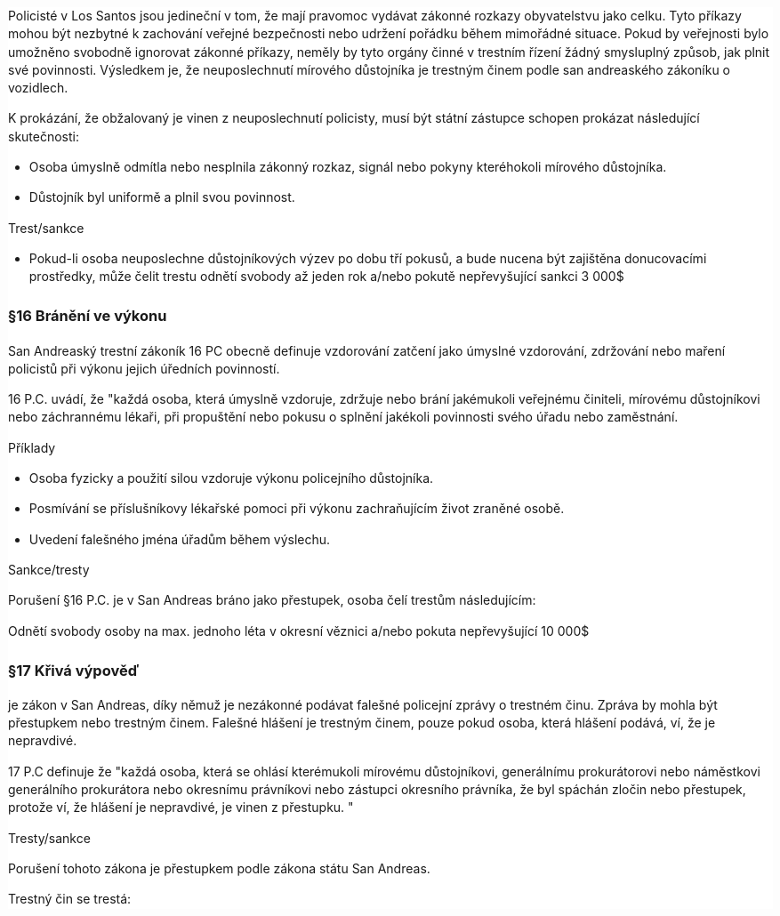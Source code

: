 Policisté v Los Santos jsou jedineční v tom, že mají pravomoc vydávat zákonné rozkazy obyvatelstvu jako celku. Tyto příkazy mohou být nezbytné k zachování veřejné bezpečnosti nebo udržení pořádku během mimořádné situace. Pokud by veřejnosti bylo umožněno svobodně ignorovat zákonné příkazy, neměly by tyto orgány činné v trestním řízení žádný smysluplný způsob, jak plnit své povinnosti. Výsledkem je, že neuposlechnutí mírového důstojníka je trestným činem podle san andreaského zákoníku o vozidlech.

K prokázání, že obžalovaný je vinen z neuposlechnutí policisty, musí být státní zástupce schopen prokázat následující skutečnosti:

- Osoba úmyslně odmítla nebo nesplnila zákonný rozkaz, signál nebo pokyny kteréhokoli mírového důstojníka.

- Důstojník byl uniformě a plnil svou povinnost.

Trest/sankce

- Pokud-li osoba neuposlechne důstojníkových výzev po dobu tří pokusů, a bude nucena být zajištěna donucovacími prostředky, může čelit trestu odnětí svobody až jeden rok a/nebo pokutě nepřevyšující sankci 3 000$

### §16 Bránění ve výkonu

San Andreaský trestní zákoník 16 PC obecně definuje vzdorování zatčení jako úmyslné vzdorování, zdržování nebo maření policistů při výkonu jejich úředních povinností.

16 P.C. uvádí, že "každá osoba, která úmyslně vzdoruje, zdržuje nebo brání jakémukoli veřejnému činiteli, mírovému důstojníkovi nebo záchrannému lékaři, při propuštění nebo pokusu o splnění jakékoli povinnosti svého úřadu nebo zaměstnání.

Příklady

- Osoba fyzicky a použití silou vzdoruje výkonu policejního důstojníka.

- Posmívání se příslušníkovy lékařské pomoci při výkonu zachraňujícím život zraněné osobě.

- Uvedení falešného jména úřadům během výslechu.

Sankce/tresty

Porušení §16 P.C. je v San Andreas bráno jako přestupek, osoba čelí trestům následujícím:

Odnětí svobody osoby na max. jednoho léta v okresní věznici a/nebo pokuta nepřevyšující 10 000$
### §17 Křivá výpověď

je zákon v San Andreas, díky němuž je nezákonné podávat falešné policejní zprávy o trestném činu. Zpráva by mohla být přestupkem nebo trestným činem. Falešné hlášení je trestným činem, pouze pokud osoba, která hlášení podává, ví, že je nepravdivé.

17 P.C definuje že "každá osoba, která se ohlásí kterémukoli mírovému důstojníkovi, generálnímu prokurátorovi nebo náměstkovi generálního prokurátora nebo okresnímu právníkovi nebo zástupci okresního právníka, že byl spáchán zločin nebo přestupek, protože ví, že hlášení je nepravdivé, je vinen z přestupku. "

Tresty/sankce

Porušení tohoto zákona je přestupkem podle zákona státu San Andreas.

Trestný čin se trestá:
